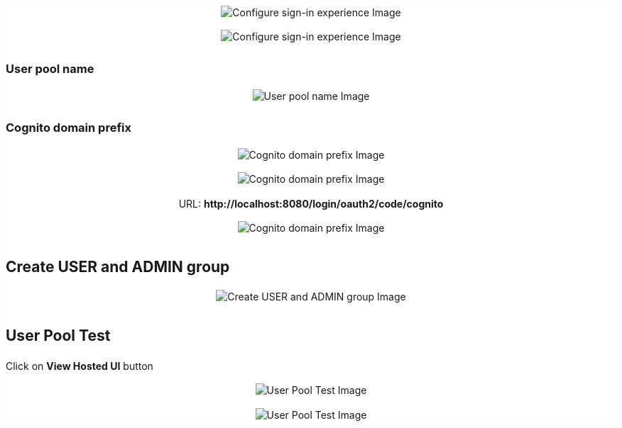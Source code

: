 <p align="center">
  <img src="https://i.imgur.com/NDeAv51.png" width="400" alt="Configure sign-in experience Image" />
</p>

<p align="center">
  <img src="https://i.imgur.com/Ox04RBP.png" width="400" alt="Configure sign-in experience Image" />
</p>

### User pool name

<p align="center">
  <img src="https://i.imgur.com/wfvb2hR.png" width="400" alt="User pool name Image" />
</p>

### Cognito domain prefix

<p align="center">
  <img src="https://i.imgur.com/6oBVWT5.png" width="400" alt="Cognito domain prefix Image" />
</p>

<p align="center">
  <img src="https://i.imgur.com/UP17y4Z.png" width="400" alt="Cognito domain prefix Image" />
</p>

<p><center>URL: <b>http://localhost:8080/login/oauth2/code/cognito</b></center></p>


<p align="center">
  <img src="https://i.imgur.com/5JLhBuy.png" width="400" alt="Cognito domain prefix Image" />
</p>

## Create USER and ADMIN group

<p align="center">
  <img src="https://i.imgur.com/mYHC5O3.png" width="400" alt="Create USER and ADMIN group Image" />
</p>

## User Pool Test

Click on <b>View Hosted UI</b> button

<p align="center">
  <img src="https://i.imgur.com/KQLdjDb.png" width="400" alt="User Pool Test Image" />
</p>

<p align="center">
  <img src="https://i.imgur.com/a2kxmIb.png" width="400" alt="User Pool Test Image" />
</p>
